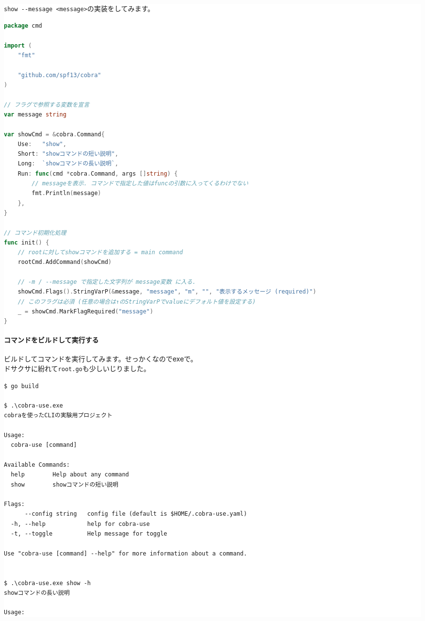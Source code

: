 `show --message <message>`の実装をしてみます。

```go
package cmd

import (
	"fmt"

	"github.com/spf13/cobra"
)

// フラグで参照する変数を宣言
var message string

var showCmd = &cobra.Command{
	Use:   "show",
	Short: "showコマンドの短い説明",
	Long:  `showコマンドの長い説明`,
	Run: func(cmd *cobra.Command, args []string) {
		// messageを表示. コマンドで指定した値はfuncの引数に入ってくるわけでない
		fmt.Println(message)
	},
}

// コマンド初期化処理
func init() {
	// rootに対してshowコマンドを追加する = main command
	rootCmd.AddCommand(showCmd)

	// -m / --message で指定した文字列が message変数 に入る.
	showCmd.Flags().StringVarP(&message, "message", "m", "", "表示するメッセージ (required)")
	// このフラグは必須 (任意の場合は↑のStringVarPでvalueにデフォルト値を設定する)
	_ = showCmd.MarkFlagRequired("message")
}
```

#### コマンドをビルドして実行する

ビルドしてコマンドを実行してみます。せっかくなのでexeで。  
ドサクサに紛れて`root.go`も少しいじりました。

```terminal
$ go build

$ .\cobra-use.exe
cobraを使ったCLIの実験用プロジェクト

Usage:
  cobra-use [command]

Available Commands:
  help        Help about any command
  show        showコマンドの短い説明

Flags:
      --config string   config file (default is $HOME/.cobra-use.yaml)
  -h, --help            help for cobra-use
  -t, --toggle          Help message for toggle

Use "cobra-use [command] --help" for more information about a command.


$ .\cobra-use.exe show -h
showコマンドの長い説明

Usage:
```

[利用実績]: https://github.com/spf13/cobra/blob/master/projects_using_cobra.md